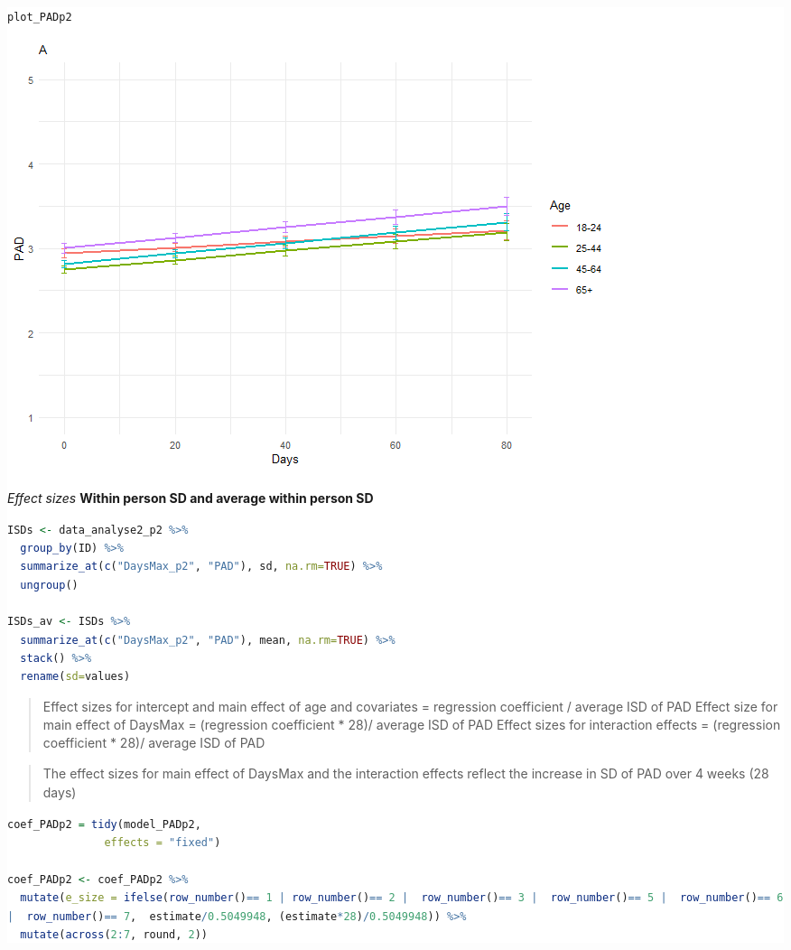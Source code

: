 ``` r
plot_PADp2
```

![](PAD-updated-plots_files/figure-gfm/unnamed-chunk-21-1.png)

*Effect sizes* **Within person SD and average within person SD**

``` r
ISDs <- data_analyse2_p2 %>% 
  group_by(ID) %>%
  summarize_at(c("DaysMax_p2", "PAD"), sd, na.rm=TRUE) %>%
  ungroup()

ISDs_av <- ISDs %>%
  summarize_at(c("DaysMax_p2", "PAD"), mean, na.rm=TRUE) %>%
  stack() %>%
  rename(sd=values) 
```

> Effect sizes for intercept and main effect of age and covariates =
> regression coefficient / average ISD of PAD Effect size for main
> effect of DaysMax = (regression coefficient \* 28)/ average ISD of PAD
> Effect sizes for interaction effects = (regression coefficient \* 28)/
> average ISD of PAD

> The effect sizes for main effect of DaysMax and the interaction
> effects reflect the increase in SD of PAD over 4 weeks (28 days)

``` r
coef_PADp2 = tidy(model_PADp2, 
               effects = "fixed")

coef_PADp2 <- coef_PADp2 %>%
  mutate(e_size = ifelse(row_number()== 1 | row_number()== 2 |  row_number()== 3 |  row_number()== 5 |  row_number()== 6 |  row_number()== 7,  estimate/0.5049948, (estimate*28)/0.5049948)) %>%
  mutate(across(2:7, round, 2)) 
```
